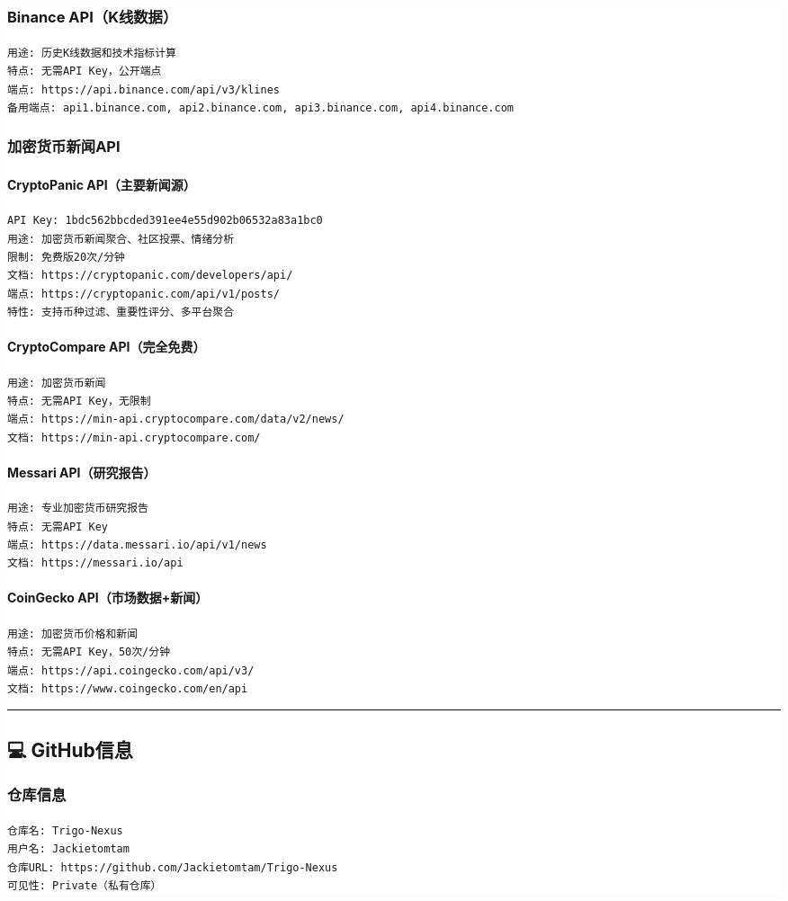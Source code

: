 ### Binance API（K线数据）
```
用途: 历史K线数据和技术指标计算
特点: 无需API Key，公开端点
端点: https://api.binance.com/api/v3/klines
备用端点: api1.binance.com, api2.binance.com, api3.binance.com, api4.binance.com
```

### 加密货币新闻API

#### CryptoPanic API（主要新闻源）
```
API Key: 1bdc562bbcded391ee4e55d902b06532a83a1bc0
用途: 加密货币新闻聚合、社区投票、情绪分析
限制: 免费版20次/分钟
文档: https://cryptopanic.com/developers/api/
端点: https://cryptopanic.com/api/v1/posts/
特性: 支持币种过滤、重要性评分、多平台聚合
```

#### CryptoCompare API（完全免费）
```
用途: 加密货币新闻
特点: 无需API Key，无限制
端点: https://min-api.cryptocompare.com/data/v2/news/
文档: https://min-api.cryptocompare.com/
```

#### Messari API（研究报告）
```
用途: 专业加密货币研究报告
特点: 无需API Key
端点: https://data.messari.io/api/v1/news
文档: https://messari.io/api
```

#### CoinGecko API（市场数据+新闻）
```
用途: 加密货币价格和新闻
特点: 无需API Key，50次/分钟
端点: https://api.coingecko.com/api/v3/
文档: https://www.coingecko.com/en/api
```

---

## 💻 GitHub信息

### 仓库信息
```
仓库名: Trigo-Nexus
用户名: Jackietomtam
仓库URL: https://github.com/Jackietomtam/Trigo-Nexus
可见性: Private（私有仓库）
```
